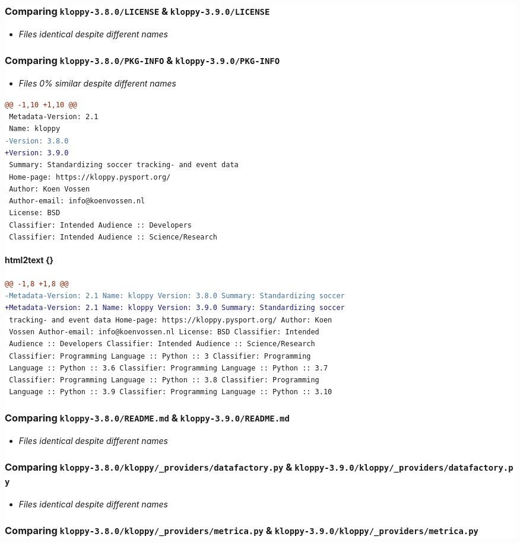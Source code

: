 ### Comparing `kloppy-3.8.0/LICENSE` & `kloppy-3.9.0/LICENSE`

 * *Files identical despite different names*

### Comparing `kloppy-3.8.0/PKG-INFO` & `kloppy-3.9.0/PKG-INFO`

 * *Files 0% similar despite different names*

```diff
@@ -1,10 +1,10 @@
 Metadata-Version: 2.1
 Name: kloppy
-Version: 3.8.0
+Version: 3.9.0
 Summary: Standardizing soccer tracking- and event data
 Home-page: https://kloppy.pysport.org/
 Author: Koen Vossen
 Author-email: info@koenvossen.nl
 License: BSD
 Classifier: Intended Audience :: Developers
 Classifier: Intended Audience :: Science/Research
```

#### html2text {}

```diff
@@ -1,8 +1,8 @@
-Metadata-Version: 2.1 Name: kloppy Version: 3.8.0 Summary: Standardizing soccer
+Metadata-Version: 2.1 Name: kloppy Version: 3.9.0 Summary: Standardizing soccer
 tracking- and event data Home-page: https://kloppy.pysport.org/ Author: Koen
 Vossen Author-email: info@koenvossen.nl License: BSD Classifier: Intended
 Audience :: Developers Classifier: Intended Audience :: Science/Research
 Classifier: Programming Language :: Python :: 3 Classifier: Programming
 Language :: Python :: 3.6 Classifier: Programming Language :: Python :: 3.7
 Classifier: Programming Language :: Python :: 3.8 Classifier: Programming
 Language :: Python :: 3.9 Classifier: Programming Language :: Python :: 3.10
```

### Comparing `kloppy-3.8.0/README.md` & `kloppy-3.9.0/README.md`

 * *Files identical despite different names*

### Comparing `kloppy-3.8.0/kloppy/_providers/datafactory.py` & `kloppy-3.9.0/kloppy/_providers/datafactory.py`

 * *Files identical despite different names*

### Comparing `kloppy-3.8.0/kloppy/_providers/metrica.py` & `kloppy-3.9.0/kloppy/_providers/metrica.py`
